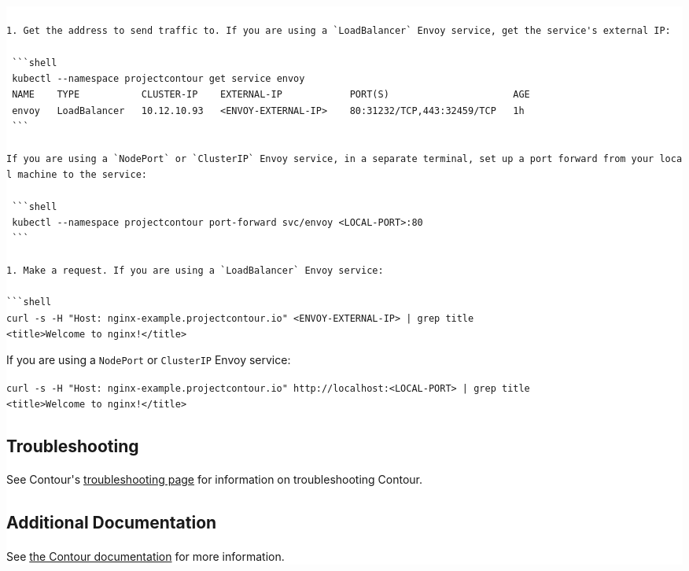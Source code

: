    ```

1. Get the address to send traffic to. If you are using a `LoadBalancer` Envoy service, get the service's external IP:

    ```shell
    kubectl --namespace projectcontour get service envoy
    NAME    TYPE           CLUSTER-IP    EXTERNAL-IP            PORT(S)                      AGE
    envoy   LoadBalancer   10.12.10.93   <ENVOY-EXTERNAL-IP>    80:31232/TCP,443:32459/TCP   1h
    ```

   If you are using a `NodePort` or `ClusterIP` Envoy service, in a separate terminal, set up a port forward from your local machine to the service:

    ```shell
    kubectl --namespace projectcontour port-forward svc/envoy <LOCAL-PORT>:80
    ```

1. Make a request. If you are using a `LoadBalancer` Envoy service:

   ```shell
   curl -s -H "Host: nginx-example.projectcontour.io" <ENVOY-EXTERNAL-IP> | grep title
   <title>Welcome to nginx!</title>
   ```

   If you are using a `NodePort` or `ClusterIP` Envoy service:

   ```shell
   curl -s -H "Host: nginx-example.projectcontour.io" http://localhost:<LOCAL-PORT> | grep title
   <title>Welcome to nginx!</title>
   ```

## Troubleshooting

See Contour's [troubleshooting page](https://projectcontour.io/docs/v1.20.1/troubleshooting/) for information on troubleshooting Contour.

## Additional Documentation

See [the Contour documentation](https://projectcontour.io/docs) for more information.
